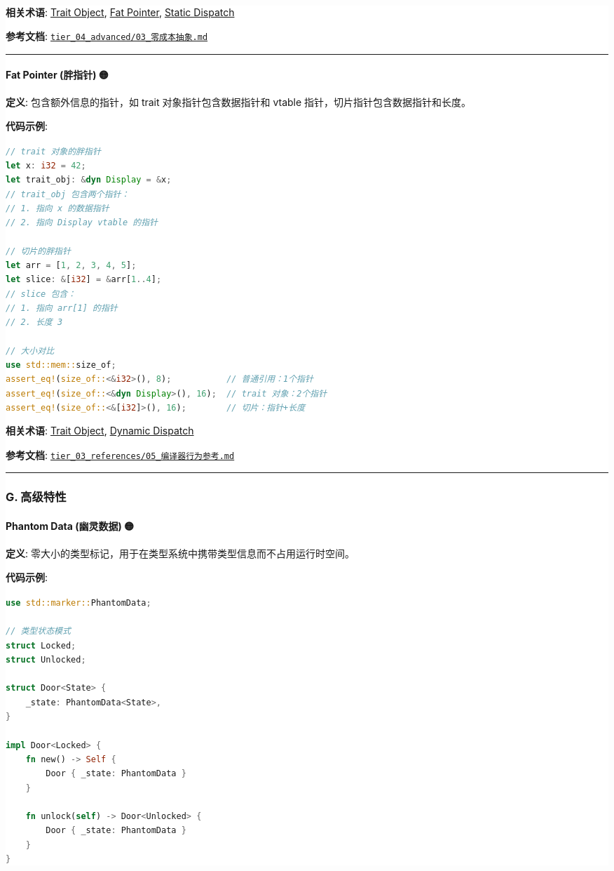 **相关术语**: [Trait Object](#trait-object-trait-对象-), [Fat Pointer](#fat-pointer-胖指针-), [Static Dispatch](#static-dispatch-静态分发-)

**参考文档**: [`tier_04_advanced/03_零成本抽象.md`](../tier_04_advanced/03_零成本抽象.md)

---

#### Fat Pointer (胖指针) 🟡

**定义**: 包含额外信息的指针，如 trait 对象指针包含数据指针和 vtable 指针，切片指针包含数据指针和长度。

**代码示例**:

```rust
// trait 对象的胖指针
let x: i32 = 42;
let trait_obj: &dyn Display = &x;
// trait_obj 包含两个指针：
// 1. 指向 x 的数据指针
// 2. 指向 Display vtable 的指针

// 切片的胖指针
let arr = [1, 2, 3, 4, 5];
let slice: &[i32] = &arr[1..4];
// slice 包含：
// 1. 指向 arr[1] 的指针
// 2. 长度 3

// 大小对比
use std::mem::size_of;
assert_eq!(size_of::<&i32>(), 8);           // 普通引用：1个指针
assert_eq!(size_of::<&dyn Display>(), 16);  // trait 对象：2个指针
assert_eq!(size_of::<&[i32]>(), 16);        // 切片：指针+长度
```

**相关术语**: [Trait Object](#trait-object-trait-对象-), [Dynamic Dispatch](#dynamic-dispatch-动态分发-)

**参考文档**: [`tier_03_references/05_编译器行为参考.md`](../tier_03_references/05_编译器行为参考.md)

---

### G. 高级特性

#### Phantom Data (幽灵数据) 🟡

**定义**: 零大小的类型标记，用于在类型系统中携带类型信息而不占用运行时空间。

**代码示例**:

```rust
use std::marker::PhantomData;

// 类型状态模式
struct Locked;
struct Unlocked;

struct Door<State> {
    _state: PhantomData<State>,
}

impl Door<Locked> {
    fn new() -> Self {
        Door { _state: PhantomData }
    }
    
    fn unlock(self) -> Door<Unlocked> {
        Door { _state: PhantomData }
    }
}
```